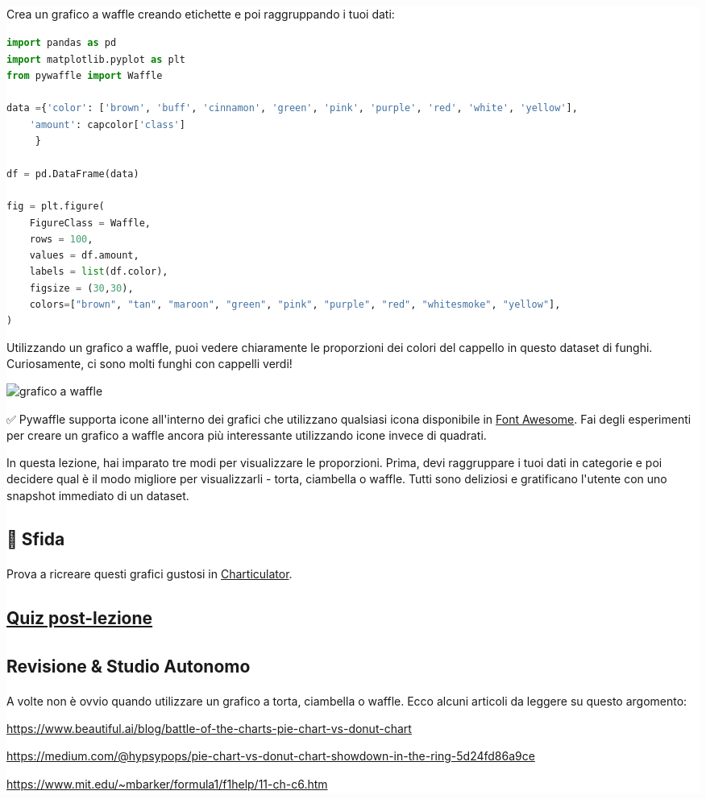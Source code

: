 Crea un grafico a waffle creando etichette e poi raggruppando i tuoi dati:

```python
import pandas as pd
import matplotlib.pyplot as plt
from pywaffle import Waffle
  
data ={'color': ['brown', 'buff', 'cinnamon', 'green', 'pink', 'purple', 'red', 'white', 'yellow'],
    'amount': capcolor['class']
     }
  
df = pd.DataFrame(data)
  
fig = plt.figure(
    FigureClass = Waffle,
    rows = 100,
    values = df.amount,
    labels = list(df.color),
    figsize = (30,30),
    colors=["brown", "tan", "maroon", "green", "pink", "purple", "red", "whitesmoke", "yellow"],
)
```

Utilizzando un grafico a waffle, puoi vedere chiaramente le proporzioni dei colori del cappello in questo dataset di funghi. Curiosamente, ci sono molti funghi con cappelli verdi!

![grafico a waffle](../../../../3-Data-Visualization/11-visualization-proportions/images/waffle.png)

✅ Pywaffle supporta icone all'interno dei grafici che utilizzano qualsiasi icona disponibile in [Font Awesome](https://fontawesome.com/). Fai degli esperimenti per creare un grafico a waffle ancora più interessante utilizzando icone invece di quadrati.

In questa lezione, hai imparato tre modi per visualizzare le proporzioni. Prima, devi raggruppare i tuoi dati in categorie e poi decidere qual è il modo migliore per visualizzarli - torta, ciambella o waffle. Tutti sono deliziosi e gratificano l'utente con uno snapshot immediato di un dataset.

## 🚀 Sfida

Prova a ricreare questi grafici gustosi in [Charticulator](https://charticulator.com).
## [Quiz post-lezione](https://ff-quizzes.netlify.app/en/ds/quiz/21)

## Revisione & Studio Autonomo

A volte non è ovvio quando utilizzare un grafico a torta, ciambella o waffle. Ecco alcuni articoli da leggere su questo argomento:

https://www.beautiful.ai/blog/battle-of-the-charts-pie-chart-vs-donut-chart

https://medium.com/@hypsypops/pie-chart-vs-donut-chart-showdown-in-the-ring-5d24fd86a9ce

https://www.mit.edu/~mbarker/formula1/f1help/11-ch-c6.htm
